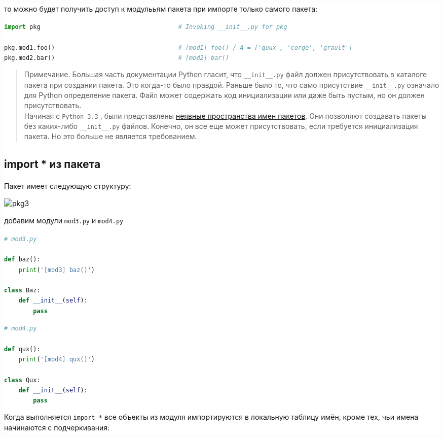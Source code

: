 то можно будет получить доступ к модулььям пакета при импорте только самого пакета:

```python
import pkg                                      # Invoking __init__.py for pkg

pkg.mod1.foo()                                  # [mod1] foo() / A = ['quux', 'corge', 'grault']
pkg.mod2.bar()                                  # [mod2] bar()
```

> Примечание. Большая часть документации Python гласит, что `__init__.py` файл должен присутствовать в каталоге пакета 
> при создании пакета. Это когда-то было правдой. Раньше было то, что само присутствие `__init__.py` означало для Python 
> определение пакета. Файл может содержать код инициализации или даже быть пустым, но он должен присутствовать.  
> Начиная с `Python 3.3` , были представлены [неявные пространства имен пакетов](https://www.python.org/dev/peps/pep-0420/).
> Они позволяют создавать пакеты без каких-либо `__init__.py` файлов. Конечно, он все еще может присутствовать, если 
> требуется инициализация пакета. Но это больше не является требованием.

## import * из пакета

Пакет имеет следующую структуру:

![pkg3](img/pkg3.png)

добавим модули `mod3.py` и `mod4.py`

```python
# mod3.py

def baz():
    print('[mod3] baz()')

class Baz:
    def __init__(self):
        pass
```

```python
# mod4.py

def qux():
    print('[mod4] qux()')

class Qux:
    def __init__(self):
        pass
```

Когда выполняется `import *` все объекты из модуля импортируются в локальную таблицу имён, кроме тех, чьи имена 
начинаются с подчеркивания:
